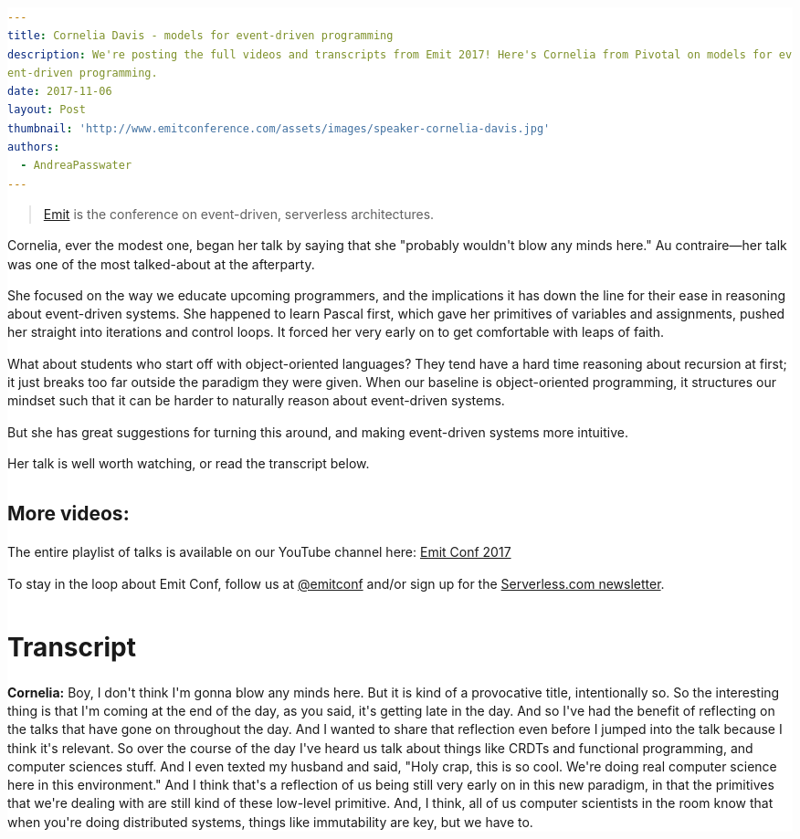 ```yaml
---
title: Cornelia Davis - models for event-driven programming
description: We're posting the full videos and transcripts from Emit 2017! Here's Cornelia from Pivotal on models for event-driven programming.
date: 2017-11-06
layout: Post
thumbnail: 'http://www.emitconference.com/assets/images/speaker-cornelia-davis.jpg'
authors:
  - AndreaPasswater
---
```


> [Emit](http://www.emitconference.com/) is the conference on event-driven, serverless architectures.

Cornelia, ever the modest one, began her talk by saying that she "probably wouldn't blow any minds here." Au contraire—her talk was one of the most talked-about at the afterparty.

She focused on the way we educate upcoming programmers, and the implications it has down the line for their ease in reasoning about event-driven systems. She happened to learn Pascal first, which gave her primitives of variables and assignments, pushed her straight into iterations and control loops. It forced her very early on to get comfortable with leaps of faith.

What about students who start off with object-oriented languages? They tend have a hard time reasoning about recursion at first; it just breaks too far outside the paradigm they were given. When our baseline is object-oriented programming, it structures our mindset such that it can be harder to naturally reason about event-driven systems.

But she has great suggestions for turning this around, and making event-driven systems more intuitive.

Her talk is well worth watching, or read the transcript below.

<iframe width="560" height="315" src="https://www.youtube.com/embed/W6GAhzfBFik" frameborder="0" allowfullscreen></iframe>

## More videos:

The entire playlist of talks is available on our YouTube channel here: [Emit Conf 2017](https://www.youtube.com/playlist?list=PLIIjEI2fYC-DBvLGbhw_SkeH_0IgvlFGI)

To stay in the loop about Emit Conf, follow us at [@emitconf](https://twitter.com/emitconf) and/or sign up for the [Serverless.com newsletter](https://serverless.com/subscribe/).

# Transcript

**Cornelia:** Boy, I don't think I'm gonna blow any minds here. But it is kind of a provocative title, intentionally so. So the interesting thing is that I'm coming at the end of the day, as you said, it's getting late in the day. And so I've had the benefit of reflecting on the talks that have gone on throughout the day. And I wanted to share that reflection even before I jumped into the talk because I think it's relevant. So over the course of the day I've heard us talk about things like CRDTs and functional programming, and computer sciences stuff. And I even texted my husband and said, "Holy crap, this is so cool. We're doing real computer science here in this environment." And I think that's a reflection of us being still very early on in this new paradigm, in that the primitives that we're dealing with are still kind of these low-level primitive. And, I think, all of us computer scientists in the room know that when you're doing distributed systems, things like immutability are key, but we have to. 
